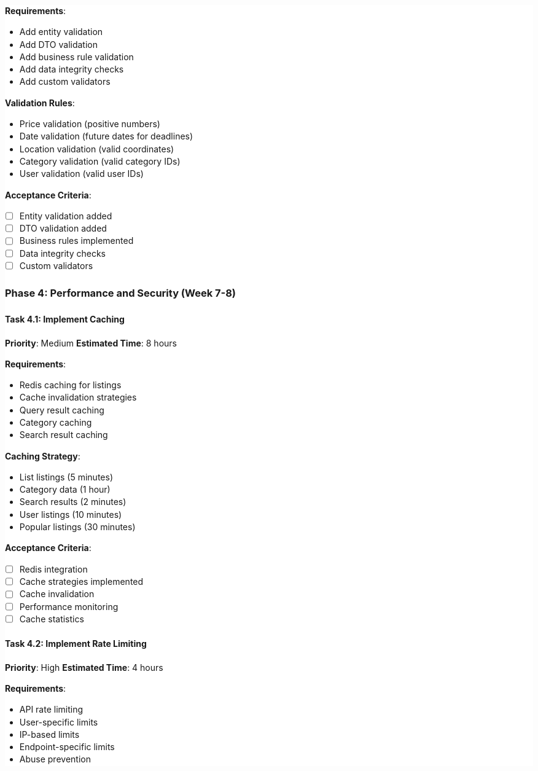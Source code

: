 **Requirements**:
- Add entity validation
- Add DTO validation
- Add business rule validation
- Add data integrity checks
- Add custom validators

**Validation Rules**:
- Price validation (positive numbers)
- Date validation (future dates for deadlines)
- Location validation (valid coordinates)
- Category validation (valid category IDs)
- User validation (valid user IDs)

**Acceptance Criteria**:
- [ ] Entity validation added
- [ ] DTO validation added
- [ ] Business rules implemented
- [ ] Data integrity checks
- [ ] Custom validators

### Phase 4: Performance and Security (Week 7-8)

#### Task 4.1: Implement Caching
**Priority**: Medium
**Estimated Time**: 8 hours

**Requirements**:
- Redis caching for listings
- Cache invalidation strategies
- Query result caching
- Category caching
- Search result caching

**Caching Strategy**:
- List listings (5 minutes)
- Category data (1 hour)
- Search results (2 minutes)
- User listings (10 minutes)
- Popular listings (30 minutes)

**Acceptance Criteria**:
- [ ] Redis integration
- [ ] Cache strategies implemented
- [ ] Cache invalidation
- [ ] Performance monitoring
- [ ] Cache statistics

#### Task 4.2: Implement Rate Limiting
**Priority**: High
**Estimated Time**: 4 hours

**Requirements**:
- API rate limiting
- User-specific limits
- IP-based limits
- Endpoint-specific limits
- Abuse prevention
